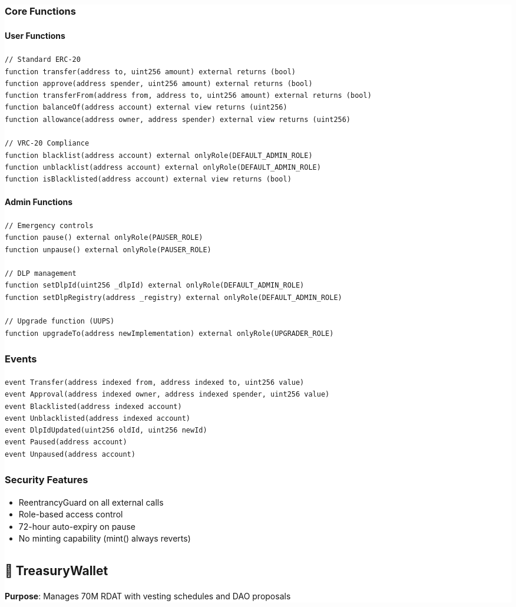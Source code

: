 ### Core Functions

#### User Functions
```solidity
// Standard ERC-20
function transfer(address to, uint256 amount) external returns (bool)
function approve(address spender, uint256 amount) external returns (bool)
function transferFrom(address from, address to, uint256 amount) external returns (bool)
function balanceOf(address account) external view returns (uint256)
function allowance(address owner, address spender) external view returns (uint256)

// VRC-20 Compliance
function blacklist(address account) external onlyRole(DEFAULT_ADMIN_ROLE)
function unblacklist(address account) external onlyRole(DEFAULT_ADMIN_ROLE)
function isBlacklisted(address account) external view returns (bool)
```

#### Admin Functions
```solidity
// Emergency controls
function pause() external onlyRole(PAUSER_ROLE)
function unpause() external onlyRole(PAUSER_ROLE)

// DLP management
function setDlpId(uint256 _dlpId) external onlyRole(DEFAULT_ADMIN_ROLE)
function setDlpRegistry(address _registry) external onlyRole(DEFAULT_ADMIN_ROLE)

// Upgrade function (UUPS)
function upgradeTo(address newImplementation) external onlyRole(UPGRADER_ROLE)
```

### Events
```solidity
event Transfer(address indexed from, address indexed to, uint256 value)
event Approval(address indexed owner, address indexed spender, uint256 value)
event Blacklisted(address indexed account)
event Unblacklisted(address indexed account)
event DlpIdUpdated(uint256 oldId, uint256 newId)
event Paused(address account)
event Unpaused(address account)
```

### Security Features
- ReentrancyGuard on all external calls
- Role-based access control
- 72-hour auto-expiry on pause
- No minting capability (mint() always reverts)

## 💼 TreasuryWallet

**Purpose**: Manages 70M RDAT with vesting schedules and DAO proposals
